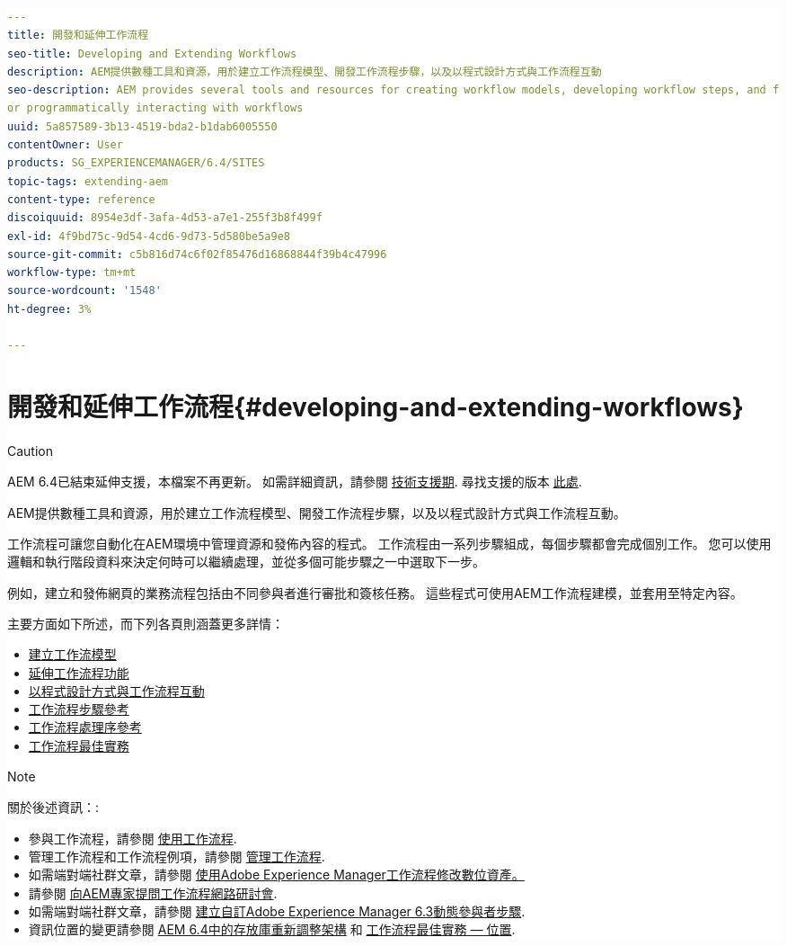 ```yaml
---
title: 開發和延伸工作流程
seo-title: Developing and Extending Workflows
description: AEM提供數種工具和資源，用於建立工作流程模型、開發工作流程步驟，以及以程式設計方式與工作流程互動
seo-description: AEM provides several tools and resources for creating workflow models, developing workflow steps, and for programmatically interacting with workflows
uuid: 5a857589-3b13-4519-bda2-b1dab6005550
contentOwner: User
products: SG_EXPERIENCEMANAGER/6.4/SITES
topic-tags: extending-aem
content-type: reference
discoiquuid: 8954e3df-3afa-4d53-a7e1-255f3b8f499f
exl-id: 4f9bd75c-9d54-4cd6-9d73-5d580be5a9e8
source-git-commit: c5b816d74c6f02f85476d16868844f39b4c47996
workflow-type: tm+mt
source-wordcount: '1548'
ht-degree: 3%

---
```


# 開發和延伸工作流程{#developing-and-extending-workflows}

>[!CAUTION]
>
>AEM 6.4已結束延伸支援，本檔案不再更新。 如需詳細資訊，請參閱 [技術支援期](https://helpx.adobe.com//tw/support/programs/eol-matrix.html). 尋找支援的版本 [此處](https://experienceleague.adobe.com/docs/).

AEM提供數種工具和資源，用於建立工作流程模型、開發工作流程步驟，以及以程式設計方式與工作流程互動。

工作流程可讓您自動化在AEM環境中管理資源和發佈內容的程式。 工作流程由一系列步驟組成，每個步驟都會完成個別工作。 您可以使用邏輯和執行階段資料來決定何時可以繼續處理，並從多個可能步驟之一中選取下一步。

例如，建立和發佈網頁的業務流程包括由不同參與者進行審批和簽核任務。 這些程式可使用AEM工作流程建模，並套用至特定內容。

主要方面如下所述，而下列各頁則涵蓋更多詳情：

* [建立工作流模型](/help/sites-developing/workflows-models.md)
* [延伸工作流程功能](/help/sites-developing/workflows-customizing-extending.md)
* [以程式設計方式與工作流程互動](/help/sites-developing/workflows-program-interaction.md)
* [工作流程步驟參考](/help/sites-developing/workflows-step-ref.md)
* [工作流程處理序參考](/help/sites-developing/workflows-process-ref.md)
* [工作流程最佳實務](/help/sites-developing/workflows-best-practices.md)

>[!NOTE]
>
>關於後述資訊：:
>
>* 參與工作流程，請參閱 [使用工作流程](/help/sites-authoring/workflows.md).
>* 管理工作流程和工作流程例項，請參閱 [管理工作流程](/help/sites-administering/workflows.md).
>* 如需端對端社群文章，請參閱 [使用Adobe Experience Manager工作流程修改數位資產。](https://helpx.adobe.com/experience-manager/using/modify_asset_workflow.html)
>* 請參閱 [向AEM專家提問工作流程網路研討會](https://bit.ly/ATACE218).
>* 如需端對端社群文章，請參閱 [建立自訂Adobe Experience Manager 6.3動態參與者步驟](https://helpx.adobe.com/experience-manager/using/dynamic-steps-aem63.html).
>* 資訊位置的變更請參閱 [AEM 6.4中的存放庫重新調整架構](/help/sites-deploying/repository-restructuring.md) 和 [工作流程最佳實務 — 位置](/help/sites-developing/workflows-best-practices.md#locations).
>
